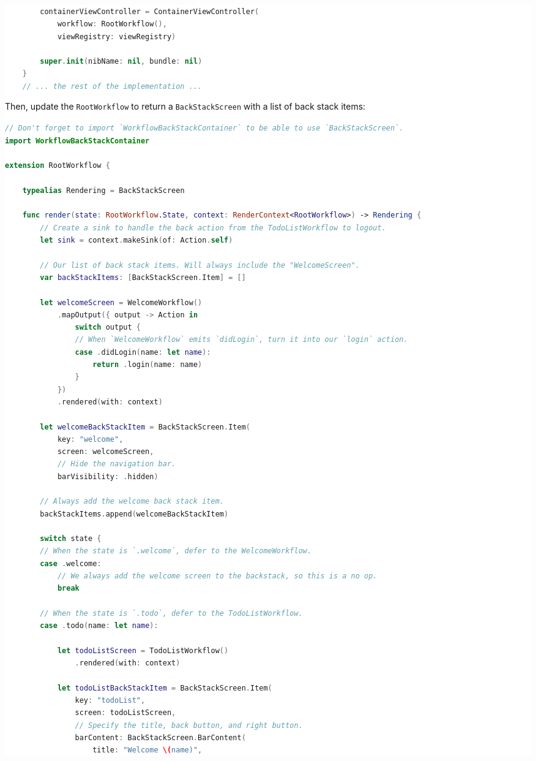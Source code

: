 ```swift
        containerViewController = ContainerViewController(
            workflow: RootWorkflow(),
            viewRegistry: viewRegistry)

        super.init(nibName: nil, bundle: nil)
    }
    // ... the rest of the implementation ...
```

Then, update the `RootWorkflow` to return a `BackStackScreen` with a list of back stack items:

```swift
// Don't forget to import `WorkflowBackStackContainer` to be able to use `BackStackScreen`.
import WorkflowBackStackContainer

extension RootWorkflow {

    typealias Rendering = BackStackScreen

    func render(state: RootWorkflow.State, context: RenderContext<RootWorkflow>) -> Rendering {
        // Create a sink to handle the back action from the TodoListWorkflow to logout.
        let sink = context.makeSink(of: Action.self)

        // Our list of back stack items. Will always include the "WelcomeScreen".
        var backStackItems: [BackStackScreen.Item] = []

        let welcomeScreen = WelcomeWorkflow()
            .mapOutput({ output -> Action in
                switch output {
                // When `WelcomeWorkflow` emits `didLogin`, turn it into our `login` action.
                case .didLogin(name: let name):
                    return .login(name: name)
                }
            })
            .rendered(with: context)

        let welcomeBackStackItem = BackStackScreen.Item(
            key: "welcome",
            screen: welcomeScreen,
            // Hide the navigation bar.
            barVisibility: .hidden)

        // Always add the welcome back stack item.
        backStackItems.append(welcomeBackStackItem)

        switch state {
        // When the state is `.welcome`, defer to the WelcomeWorkflow.
        case .welcome:
            // We always add the welcome screen to the backstack, so this is a no op.
            break

        // When the state is `.todo`, defer to the TodoListWorkflow.
        case .todo(name: let name):

            let todoListScreen = TodoListWorkflow()
                .rendered(with: context)

            let todoListBackStackItem = BackStackScreen.Item(
                key: "todoList",
                screen: todoListScreen,
                // Specify the title, back button, and right button.
                barContent: BackStackScreen.BarContent(
                    title: "Welcome \(name)",
```